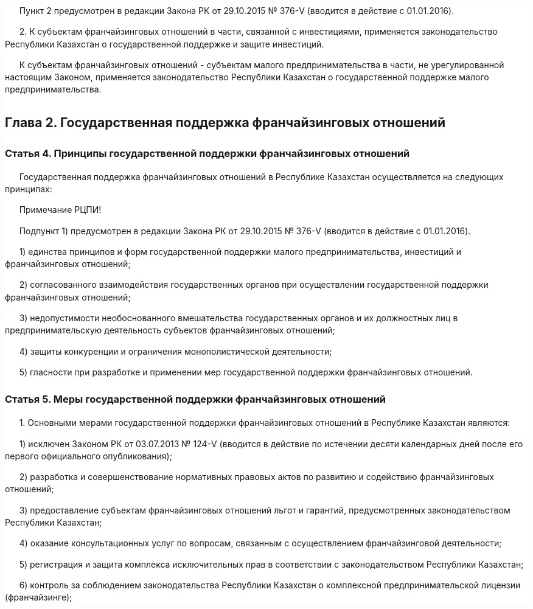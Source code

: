       Пункт 2 предусмотрен в редакции Закона РК от 29.10.2015 № 376-V (вводится в действие с 01.01.2016).

      2. К субъектам франчайзинговых отношений в части, связанной с инвестициями, применяется законодательство Республики Казахстан о государственной поддержке и защите инвестиций.

      К субъектам франчайзинговых отношений - субъектам малого предпринимательства в части, не урегулированной настоящим Законом, применяется законодательство Республики Казахстан о государственной поддержке малого предпринимательства.

## Глава 2. Государственная поддержка франчайзинговых отношений

### Статья 4. Принципы государственной поддержки франчайзинговых отношений

      Государственная поддержка франчайзинговых отношений в Республике Казахстан осуществляется на следующих принципах:

      Примечание РЦПИ!

      Подпункт 1) предусмотрен в редакции Закона РК от 29.10.2015 № 376-V (вводится в действие с 01.01.2016).

      1) единства принципов и форм государственной поддержки малого предпринимательства, инвестиций и франчайзинговых отношений;

      2) согласованного взаимодействия государственных органов при осуществлении государственной поддержки франчайзинговых отношений;

      3) недопустимости необоснованного вмешательства государственных органов и их должностных лиц в предпринимательскую деятельность субъектов франчайзинговых отношений;

      4) защиты конкуренции и ограничения монополистической деятельности;

      5) гласности при разработке и применении мер государственной поддержки франчайзинговых отношений.

### Статья 5. Меры государственной поддержки франчайзинговых отношений

      1. Основными мерами государственной поддержки франчайзинговых отношений в Республике Казахстан являются:

      1) исключен Законом РК от 03.07.2013 № 124-V (вводится в действие по истечении десяти календарных дней после его первого официального опубликования);

      2) разработка и совершенствование нормативных правовых актов по развитию и содействию франчайзинговых отношений;

      3) предоставление субъектам франчайзинговых отношений льгот и гарантий, предусмотренных законодательством Республики Казахстан;

      4) оказание консультационных услуг по вопросам, связанным с осуществлением франчайзинговой деятельности;

      5) регистрация и защита комплекса исключительных прав в соответствии с законодательством Республики Казахстан;

      6) контроль за соблюдением законодательства Республики Казахстан о комплексной предпринимательской лицензии (франчайзинге);
